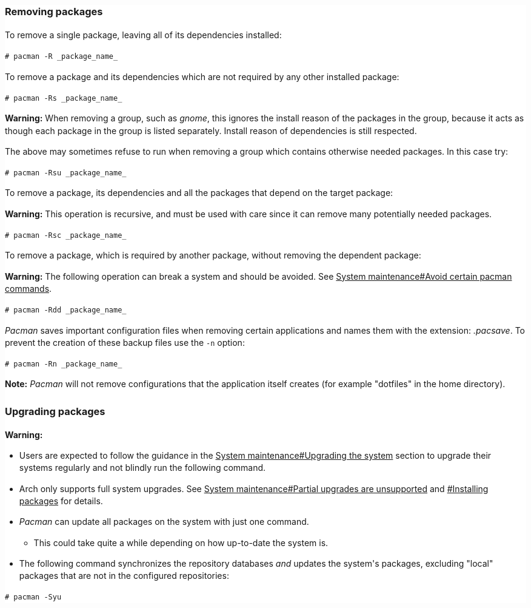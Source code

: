 ### Removing packages

To remove a single package, leaving all of its dependencies installed:

`# pacman -R _package_name_`

To remove a package and its dependencies which are not required by any other installed package:

`# pacman -Rs _package_name_`

**Warning:** When removing a group, such as _gnome_, this ignores the install reason of the packages in the group, because it acts as though each package in the group is listed separately. Install reason of dependencies is still respected.

The above may sometimes refuse to run when removing a group which contains otherwise needed packages. In this case try:

`# pacman -Rsu _package_name_`

To remove a package, its dependencies and all the packages that depend on the target package:

**Warning:** This operation is recursive, and must be used with care since it can remove many potentially needed packages.

`# pacman -Rsc _package_name_`

To remove a package, which is required by another package, without removing the dependent package:

**Warning:** The following operation can break a system and should be avoided. See [System maintenance#Avoid certain pacman commands](https://wiki.archlinux.org/title/System_maintenance#Avoid_certain_pacman_commands "System maintenance").

`# pacman -Rdd _package_name_`

_Pacman_ saves important configuration files when removing certain applications and names them with the extension: _.pacsave_. To prevent the creation of these backup files use the `-n` option:

`# pacman -Rn _package_name_`

**Note:** _Pacman_ will not remove configurations that the application itself creates (for example "dotfiles" in the home directory).

### Upgrading packages

**Warning:**
- Users are expected to follow the guidance in the [System maintenance#Upgrading the system](https://wiki.archlinux.org/title/System_maintenance#Upgrading_the_system "System maintenance") section to upgrade their systems regularly and not blindly run the following command.
- Arch only supports full system upgrades. See [System maintenance#Partial upgrades are unsupported](https://wiki.archlinux.org/title/System_maintenance#Partial_upgrades_are_unsupported "System maintenance") and [#Installing packages](https://wiki.archlinux.org/title/Pacman#Installing_packages) for details.

- _Pacman_ can update all packages on the system with just one command. 
	- This could take quite a while depending on how up-to-date the system is. 
- The following command synchronizes the repository databases _and_ updates the system's packages, excluding "local" packages that are not in the configured repositories:

`# pacman -Syu`

